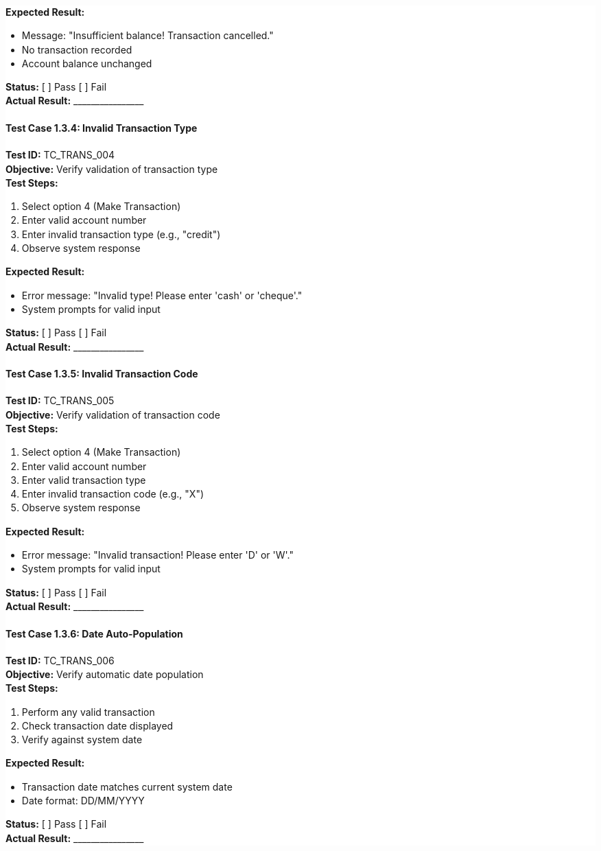 **Expected Result:**
- Message: "Insufficient balance! Transaction cancelled."
- No transaction recorded
- Account balance unchanged

**Status:** [ ] Pass [ ] Fail  
**Actual Result:** ________________

#### Test Case 1.3.4: Invalid Transaction Type
**Test ID:** TC_TRANS_004  
**Objective:** Verify validation of transaction type  
**Test Steps:**
1. Select option 4 (Make Transaction)
2. Enter valid account number
3. Enter invalid transaction type (e.g., "credit")
4. Observe system response

**Expected Result:**
- Error message: "Invalid type! Please enter 'cash' or 'cheque'."
- System prompts for valid input

**Status:** [ ] Pass [ ] Fail  
**Actual Result:** ________________

#### Test Case 1.3.5: Invalid Transaction Code
**Test ID:** TC_TRANS_005  
**Objective:** Verify validation of transaction code  
**Test Steps:**
1. Select option 4 (Make Transaction)
2. Enter valid account number
3. Enter valid transaction type
4. Enter invalid transaction code (e.g., "X")
5. Observe system response

**Expected Result:**
- Error message: "Invalid transaction! Please enter 'D' or 'W'."
- System prompts for valid input

**Status:** [ ] Pass [ ] Fail  
**Actual Result:** ________________

#### Test Case 1.3.6: Date Auto-Population
**Test ID:** TC_TRANS_006  
**Objective:** Verify automatic date population  
**Test Steps:**
1. Perform any valid transaction
2. Check transaction date displayed
3. Verify against system date

**Expected Result:**
- Transaction date matches current system date
- Date format: DD/MM/YYYY

**Status:** [ ] Pass [ ] Fail  
**Actual Result:** ________________
